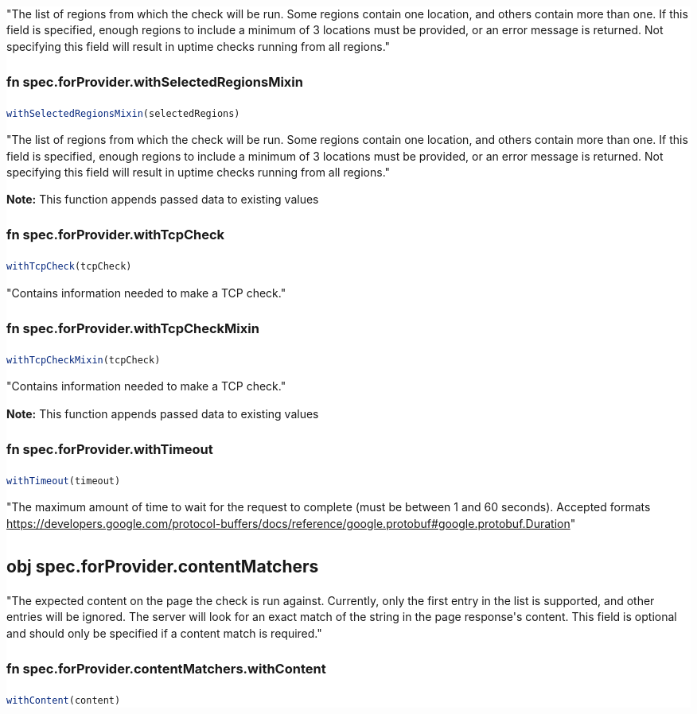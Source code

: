 "The list of regions from which the check will be run. Some regions contain one location, and others contain more than one. If this field is specified, enough regions to include a minimum of 3 locations must be provided, or an error message is returned. Not specifying this field will result in uptime checks running from all regions."

### fn spec.forProvider.withSelectedRegionsMixin

```ts
withSelectedRegionsMixin(selectedRegions)
```

"The list of regions from which the check will be run. Some regions contain one location, and others contain more than one. If this field is specified, enough regions to include a minimum of 3 locations must be provided, or an error message is returned. Not specifying this field will result in uptime checks running from all regions."

**Note:** This function appends passed data to existing values

### fn spec.forProvider.withTcpCheck

```ts
withTcpCheck(tcpCheck)
```

"Contains information needed to make a TCP check."

### fn spec.forProvider.withTcpCheckMixin

```ts
withTcpCheckMixin(tcpCheck)
```

"Contains information needed to make a TCP check."

**Note:** This function appends passed data to existing values

### fn spec.forProvider.withTimeout

```ts
withTimeout(timeout)
```

"The maximum amount of time to wait for the request to complete (must be between 1 and 60 seconds). Accepted formats https://developers.google.com/protocol-buffers/docs/reference/google.protobuf#google.protobuf.Duration"

## obj spec.forProvider.contentMatchers

"The expected content on the page the check is run against. Currently, only the first entry in the list is supported, and other entries will be ignored. The server will look for an exact match of the string in the page response's content. This field is optional and should only be specified if a content match is required."

### fn spec.forProvider.contentMatchers.withContent

```ts
withContent(content)
```
